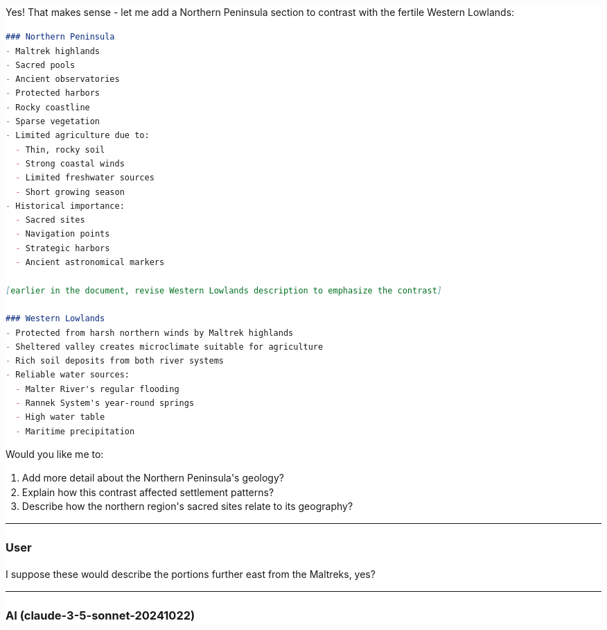 




Yes! That makes sense - let me add a Northern Peninsula section to contrast with the fertile Western Lowlands:

````markdown:site/content/locations/senera.md
### Northern Peninsula
- Maltrek highlands
- Sacred pools
- Ancient observatories
- Protected harbors
- Rocky coastline
- Sparse vegetation
- Limited agriculture due to:
  - Thin, rocky soil
  - Strong coastal winds
  - Limited freshwater sources
  - Short growing season
- Historical importance:
  - Sacred sites
  - Navigation points
  - Strategic harbors
  - Ancient astronomical markers

[earlier in the document, revise Western Lowlands description to emphasize the contrast]

### Western Lowlands
- Protected from harsh northern winds by Maltrek highlands
- Sheltered valley creates microclimate suitable for agriculture
- Rich soil deposits from both river systems
- Reliable water sources:
  - Malter River's regular flooding
  - Rannek System's year-round springs
  - High water table
  - Maritime precipitation
````



Would you like me to:
1. Add more detail about the Northern Peninsula's geology?
2. Explain how this contrast affected settlement patterns?
3. Describe how the northern region's sacred sites relate to its geography?

---

### User

I suppose these would describe the portions further east from the Maltreks, yes?

---

### AI (claude-3-5-sonnet-20241022)
